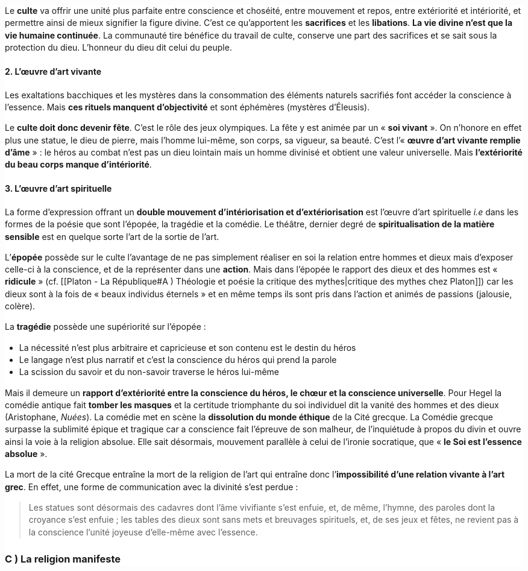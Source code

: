 Le **culte** va offrir une unité plus parfaite entre conscience et choséité, entre mouvement et repos, entre extériorité et intériorité, et permettre ainsi de mieux signifier la figure divine. C’est ce qu’apportent les **sacrifices** et les **libations**. **La vie divine n’est que la vie humaine continuée**. La communauté tire bénéfice du travail de culte, conserve une part des sacrifices et se sait sous la protection du dieu. L’honneur du dieu dit celui du peuple. 

#### 2. L’œuvre d’art vivante

Les exaltations bacchiques et les mystères dans la consommation des éléments naturels sacrifiés font accéder la conscience à l’essence. Mais **ces rituels manquent d’objectivité** et sont éphémères (mystères d’Éleusis). 

Le **culte doit donc devenir fête**. C’est le rôle des jeux olympiques. La fête y est animée par un « **soi vivant** ». On n’honore en effet plus une statue, le dieu de pierre, mais l’homme lui-même, son corps, sa vigueur, sa beauté. C’est l’« **œuvre d’art vivante remplie d’âme** » : le héros au combat n’est pas un dieu lointain mais un homme divinisé et obtient une valeur universelle. Mais **l’extériorité du beau corps manque d’intériorité**. 

#### 3. L’œuvre d’art spirituelle

La forme d’expression offrant un **double mouvement d’intériorisation et d’extériorisation** est l’œuvre d’art spirituelle *i.e* dans les formes de la poésie que sont l’épopée, la tragédie et la comédie. Le théâtre, dernier degré de **spiritualisation de la matière sensible** est en quelque sorte l’art de la sortie de l’art. 

L’**épopée** possède sur le culte l’avantage de ne pas simplement réaliser en soi la relation entre hommes et dieux mais d’exposer celle-ci à la conscience, et de la représenter dans une **action**. Mais dans l’épopée le rapport des dieux et des hommes est « **ridicule** » (cf. [[Platon - La République#A ) Théologie et poésie la critique des mythes|critique des mythes chez Platon]]) car les dieux sont à la fois de « beaux individus éternels » et en même temps ils sont pris dans l’action et animés de passions (jalousie, colère). 

La **tragédie** possède une supériorité sur l’épopée : 
- La nécessité n’est plus arbitraire et capricieuse et son contenu est le destin du héros 
- Le langage n’est plus narratif et c’est la conscience du héros qui prend la parole 
- La scission du savoir et du non-savoir traverse le héros lui-même 

Mais il demeure un **rapport d’extériorité entre la conscience du héros, le chœur et la conscience universelle**. Pour Hegel la comédie antique fait **tomber les masques** et  la certitude triomphante du soi individuel dit la vanité des hommes et des dieux (Aristophane, *Nuées*). La comédie met en scène la **dissolution du monde éthique** de la Cité grecque. La Comédie grecque surpasse la sublimité épique et tragique car a conscience fait l’épreuve de son malheur, de l’inquiétude à propos du divin et ouvre ainsi la voie à la religion absolue. Elle sait désormais, mouvement parallèle à celui de l’ironie socratique, que « **le Soi est l’essence absolue** ». 

La mort de la cité Grecque entraîne la mort de la religion de l’art qui entraîne donc l’**impossibilité d’une relation vivante à l’art grec**. En effet, une forme de communication avec la divinité s’est perdue : 

> Les statues sont désormais des cadavres dont l’âme vivifiante s’est enfuie, et, de même, l’hymne, des paroles dont la croyance s’est enfuie ; les tables des dieux sont sans mets et breuvages spirituels, et, de ses jeux et fêtes, ne revient pas à la conscience l’unité joyeuse d’elle-même avec l’essence.

### C ) La religion manifeste 
